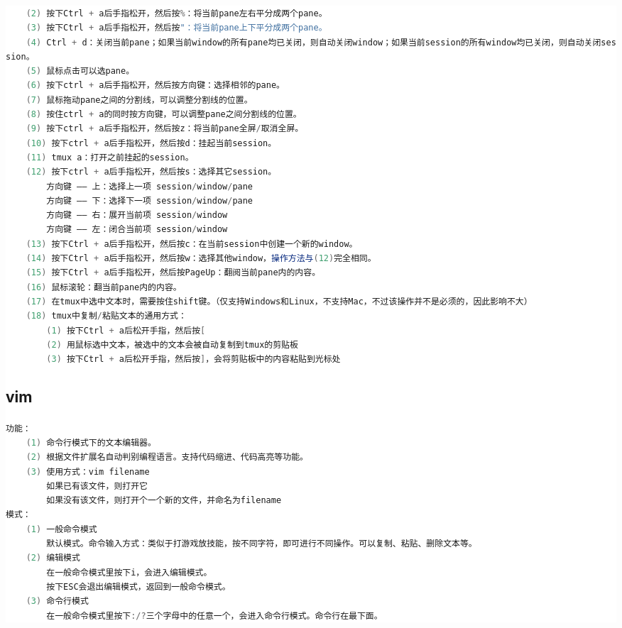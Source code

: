 ```C#                                                                                                                                                                
	(2) 按下Ctrl + a后手指松开，然后按%：将当前pane左右平分成两个pane。                                                                                                  
	(3) 按下Ctrl + a后手指松开，然后按"：将当前pane上下平分成两个pane。                                                                                                  
	(4) Ctrl + d：关闭当前pane；如果当前window的所有pane均已关闭，则自动关闭window；如果当前session的所有window均已关闭，则自动关闭session。                             
	(5) 鼠标点击可以选pane。                                                                                                                                             
	(6) 按下ctrl + a后手指松开，然后按方向键：选择相邻的pane。                                                                                                           
	(7) 鼠标拖动pane之间的分割线，可以调整分割线的位置。                                                                                                                 
	(8) 按住ctrl + a的同时按方向键，可以调整pane之间分割线的位置。                                                                                                       
	(9) 按下ctrl + a后手指松开，然后按z：将当前pane全屏/取消全屏。                                                                                                       
	(10) 按下ctrl + a后手指松开，然后按d：挂起当前session。                                                                                                              
	(11) tmux a：打开之前挂起的session。
	(12) 按下ctrl + a后手指松开，然后按s：选择其它session。                                                                                                      
		方向键 —— 上：选择上一项 session/window/pane                              
		方向键 —— 下：选择下一项 session/window/pane                              
		方向键 —— 右：展开当前项 session/window                                   
		方向键 —— 左：闭合当前项 session/window                                   
	(13) 按下Ctrl + a后手指松开，然后按c：在当前session中创建一个新的window。     
	(14) 按下Ctrl + a后手指松开，然后按w：选择其他window，操作方法与(12)完全相同。
	(15) 按下Ctrl + a后手指松开，然后按PageUp：翻阅当前pane内的内容。             
	(16) 鼠标滚轮：翻当前pane内的内容。                                         
	(17) 在tmux中选中文本时，需要按住shift键。（仅支持Windows和Linux，不支持Mac，不过该操作并不是必须的，因此影响不大）
	(18) tmux中复制/粘贴文本的通用方式：                                          
		(1) 按下Ctrl + a后松开手指，然后按[                                       
		(2) 用鼠标选中文本，被选中的文本会被自动复制到tmux的剪贴板                
		(3) 按下Ctrl + a后松开手指，然后按]，会将剪贴板中的内容粘贴到光标处
```


## vim
```C#                                                                                                                                                               
功能：                                                                                                                                                                   
	(1) 命令行模式下的文本编辑器。                                                                                                                                       
	(2) 根据文件扩展名自动判别编程语言。支持代码缩进、代码高亮等功能。                                                                                                   
	(3) 使用方式：vim filename
		如果已有该文件，则打开它
		如果没有该文件，则打开个一个新的文件，并命名为filename
模式：                                                            
	(1) 一般命令模式                                                                                                                                                     
		默认模式。命令输入方式：类似于打游戏放技能，按不同字符，即可进行不同操作。可以复制、粘贴、删除文本等。                                                           
	(2) 编辑模式                                                                                                                                                         
		在一般命令模式里按下i，会进入编辑模式。                                                                                                                          
		按下ESC会退出编辑模式，返回到一般命令模式。                                                                                                                      
	(3) 命令行模式                                                                                                                                                       
		在一般命令模式里按下:/?三个字母中的任意一个，会进入命令行模式。命令行在最下面。                                                                                  
```